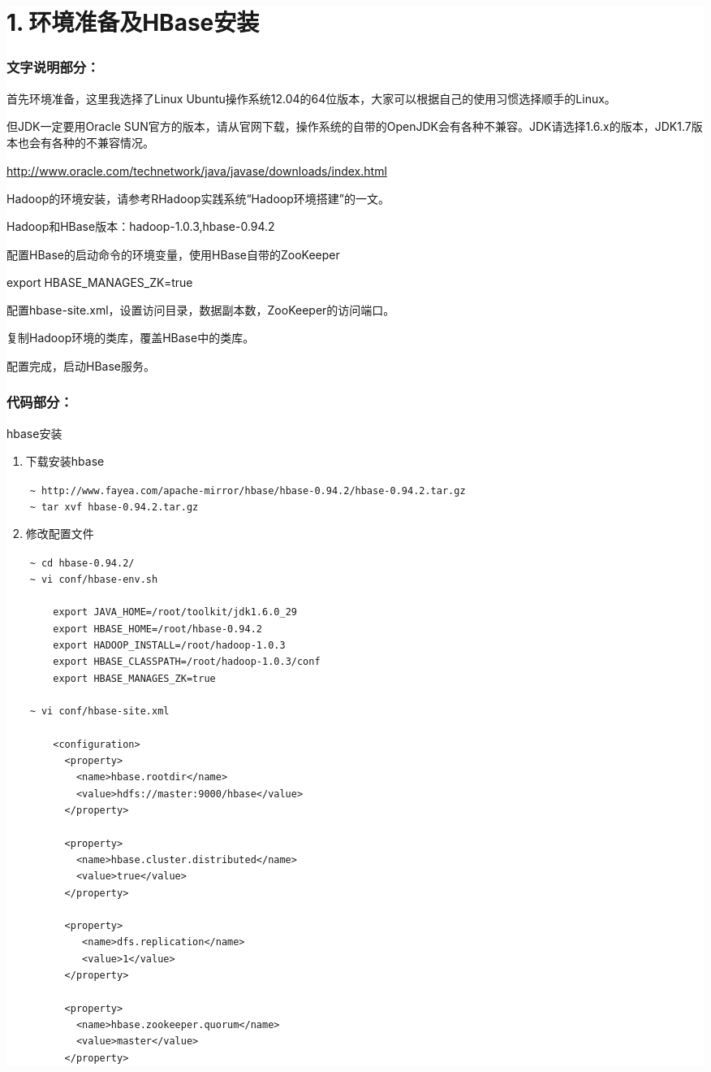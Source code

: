 # **1. 环境准备及HBase安装**

### 文字说明部分：

首先环境准备，这里我选择了Linux Ubuntu操作系统12.04的64位版本，大家可以根据自己的使用习惯选择顺手的Linux。

但JDK一定要用Oracle SUN官方的版本，请从官网下载，操作系统的自带的OpenJDK会有各种不兼容。JDK请选择1.6.x的版本，JDK1.7版本也会有各种的不兼容情况。
  
<http://www.oracle.com/technetwork/java/javase/downloads/index.html>

Hadoop的环境安装，请参考RHadoop实践系统“Hadoop环境搭建”的一文。

Hadoop和HBase版本：hadoop-1.0.3,hbase-0.94.2

配置HBase的启动命令的环境变量，使用HBase自带的ZooKeeper
  
export HBASE\_MANAGES\_ZK=true

配置hbase-site.xml，设置访问目录，数据副本数，ZooKeeper的访问端口。

复制Hadoop环境的类库，覆盖HBase中的类库。

配置完成，启动HBase服务。

### **代码部分：**

hbase安装

1) 下载安装hbase

```
    ~ http://www.fayea.com/apache-mirror/hbase/hbase-0.94.2/hbase-0.94.2.tar.gz
    ~ tar xvf hbase-0.94.2.tar.gz
```    

2) 修改配置文件

```
    ~ cd hbase-0.94.2/
    ~ vi conf/hbase-env.sh 
    
        export JAVA_HOME=/root/toolkit/jdk1.6.0_29
        export HBASE_HOME=/root/hbase-0.94.2
        export HADOOP_INSTALL=/root/hadoop-1.0.3
        export HBASE_CLASSPATH=/root/hadoop-1.0.3/conf
        export HBASE_MANAGES_ZK=true
    
    ~ vi conf/hbase-site.xml
    
        <configuration>
          <property>
            <name>hbase.rootdir</name>
            <value>hdfs://master:9000/hbase</value>
          </property>
    
          <property>
            <name>hbase.cluster.distributed</name>
            <value>true</value>
          </property>
    
          <property>
             <name>dfs.replication</name>
             <value>1</value>
          </property>
    
          <property>
            <name>hbase.zookeeper.quorum</name>
            <value>master</value>
          </property>
```